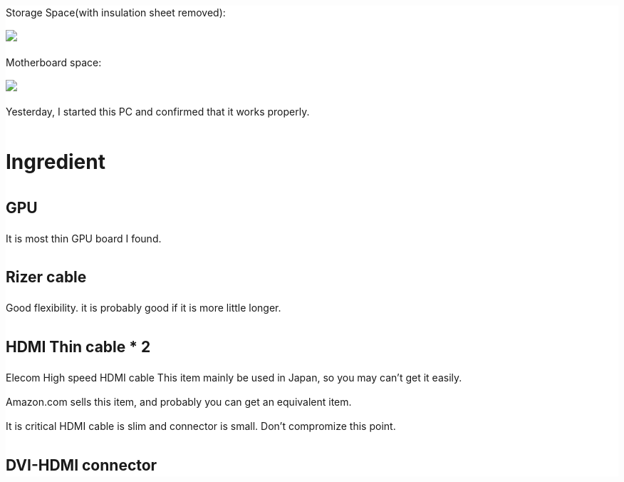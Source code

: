 Storage Space(with insulation sheet removed):

![](/ChopinWithGPU/IMG_20190607_145940.jpg)


Motherboard space:

![](/ChopinWithGPU/IMG_20190607_145901.jpg)


Yesterday, I started this PC and confirmed that it works properly.

# Ingredient

## GPU

<iframe style="width:120px;height:240px;" marginwidth="0" marginheight="0" scrolling="no" frameborder="0" src="//ws-na.amazon-adsystem.com/widgets/q?ServiceVersion=20070822&OneJS=1&Operation=GetAdHtml&MarketPlace=US&source=ss&ref=as_ss_li_til&ad_type=product_link&tracking_id=dimeiza09-20&language=en_US&marketplace=amazon&region=US&placement=B019MZRQJQ&asins=B019MZRQJQ&linkId=18d88d78d6cc852267c7e512e1afb4e7&show_border=true&link_opens_in_new_window=true"></iframe>

It is most thin GPU board I found.

## Rizer cable

<iframe style="width:120px;height:240px;" marginwidth="0" marginheight="0" scrolling="no" frameborder="0" src="//ws-na.amazon-adsystem.com/widgets/q?ServiceVersion=20070822&OneJS=1&Operation=GetAdHtml&MarketPlace=US&source=ss&ref=as_ss_li_til&ad_type=product_link&tracking_id=dimeiza09-20&language=en_US&marketplace=amazon&region=US&placement=B07B9PMZNL&asins=B07B9PMZNL&linkId=5d69a1862a93178327c1e000e0b2f7f3&show_border=true&link_opens_in_new_window=true"></iframe>

Good flexibility. it is probably good if it is more little longer.

## HDMI Thin cable * 2
Elecom High speed HDMI cable
This item mainly be used in Japan, so you may can’t get it easily.

Amazon.com sells this item, and probably you can get an equivalent item.

<iframe style="width:120px;height:240px;" marginwidth="0" marginheight="0" scrolling="no" frameborder="0" src="//ws-na.amazon-adsystem.com/widgets/q?ServiceVersion=20070822&OneJS=1&Operation=GetAdHtml&MarketPlace=US&source=ac&ref=qf_sp_asin_til&ad_type=product_link&tracking_id=dimeiza09-20&marketplace=amazon&region=US&placement=B00HQY7W2M&asins=B00HQY7W2M&linkId=5445cea726dafee18add1ed59cd6a269&show_border=false&link_opens_in_new_window=false&price_color=333333&title_color=0066c0&bg_color=ffffff">
</iframe>

It is critical HDMI cable is slim and connector is small. Don’t compromize this point.

## DVI-HDMI connector
